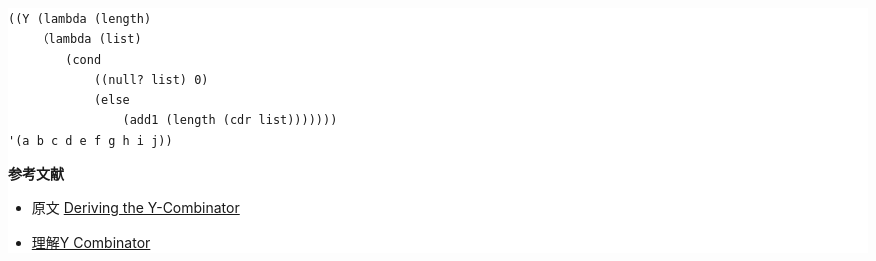 	((Y (lambda (length)
		（lambda (list)
			(cond
				((null? list) 0)
				(else
					(add1 (length (cdr list)))))))
	'(a b c d e f g h i j))

**参考文献**

- 原文 [Deriving the Y-Combinator](http://www.catonmat.net/blog/derivation-of-ycombinator/)

- [理解Y Combinator](http://a-shi.org/blog/2014/10/05/li-jie-y-combinator/)